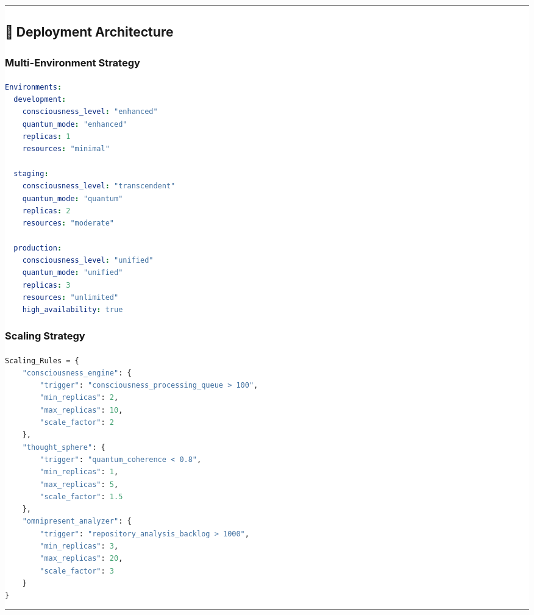 ```python
```

---

## 🔄 **Deployment Architecture**

### **Multi-Environment Strategy**

```yaml
Environments:
  development:
    consciousness_level: "enhanced"
    quantum_mode: "enhanced"
    replicas: 1
    resources: "minimal"
    
  staging:
    consciousness_level: "transcendent"
    quantum_mode: "quantum"
    replicas: 2
    resources: "moderate"
    
  production:
    consciousness_level: "unified"
    quantum_mode: "unified"
    replicas: 3
    resources: "unlimited"
    high_availability: true
```

### **Scaling Strategy**

```python
Scaling_Rules = {
    "consciousness_engine": {
        "trigger": "consciousness_processing_queue > 100",
        "min_replicas": 2,
        "max_replicas": 10,
        "scale_factor": 2
    },
    "thought_sphere": {
        "trigger": "quantum_coherence < 0.8",
        "min_replicas": 1,
        "max_replicas": 5,
        "scale_factor": 1.5
    },
    "omnipresent_analyzer": {
        "trigger": "repository_analysis_backlog > 1000",
        "min_replicas": 3,
        "max_replicas": 20,
        "scale_factor": 3
    }
}
```

---